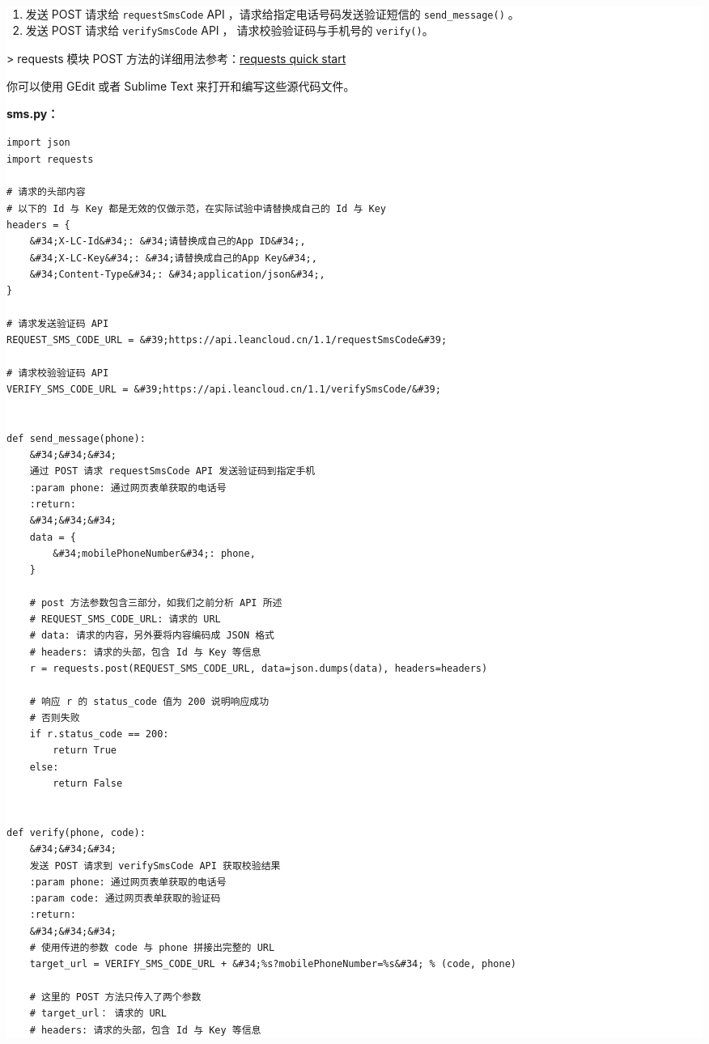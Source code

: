 1. 发送 POST 请求给 `requestSmsCode` API ，请求给指定电话号码发送验证短信的 `send_message()` 。
2. 发送 POST 请求给 `verifySmsCode` API ， 请求校验验证码与手机号的 `verify()`。

&gt; requests 模块 POST 方法的详细用法参考：[requests quick start](http://docs.python-requests.org/en/master/user/quickstart/#make-a-request)

你可以使用 GEdit 或者 Sublime Text 来打开和编写这些源代码文件。

**sms.py：**

```
import json
import requests

# 请求的头部内容
# 以下的 Id 与 Key 都是无效的仅做示范，在实际试验中请替换成自己的 Id 与 Key
headers = {
    &#34;X-LC-Id&#34;: &#34;请替换成自己的App ID&#34;,
    &#34;X-LC-Key&#34;: &#34;请替换成自己的App Key&#34;,
    &#34;Content-Type&#34;: &#34;application/json&#34;,
}

# 请求发送验证码 API
REQUEST_SMS_CODE_URL = &#39;https://api.leancloud.cn/1.1/requestSmsCode&#39;

# 请求校验验证码 API
VERIFY_SMS_CODE_URL = &#39;https://api.leancloud.cn/1.1/verifySmsCode/&#39;


def send_message(phone):
    &#34;&#34;&#34;
    通过 POST 请求 requestSmsCode API 发送验证码到指定手机
    :param phone: 通过网页表单获取的电话号
    :return: 
    &#34;&#34;&#34;
    data = {
        &#34;mobilePhoneNumber&#34;: phone,
    }

	# post 方法参数包含三部分，如我们之前分析 API 所述
    # REQUEST_SMS_CODE_URL: 请求的 URL
	# data: 请求的内容，另外要将内容编码成 JSON 格式
	# headers: 请求的头部，包含 Id 与 Key 等信息
    r = requests.post(REQUEST_SMS_CODE_URL, data=json.dumps(data), headers=headers)

    # 响应 r 的 status_code 值为 200 说明响应成功
    # 否则失败
    if r.status_code == 200:
        return True
    else:
        return False


def verify(phone, code):
    &#34;&#34;&#34;
    发送 POST 请求到 verifySmsCode API 获取校验结果
    :param phone: 通过网页表单获取的电话号
    :param code: 通过网页表单获取的验证码
    :return: 
    &#34;&#34;&#34;
	# 使用传进的参数 code 与 phone 拼接出完整的 URL
    target_url = VERIFY_SMS_CODE_URL + &#34;%s?mobilePhoneNumber=%s&#34; % (code, phone)
	
	# 这里的 POST 方法只传入了两个参数
	# target_url： 请求的 URL
	# headers: 请求的头部，包含 Id 与 Key 等信息
```